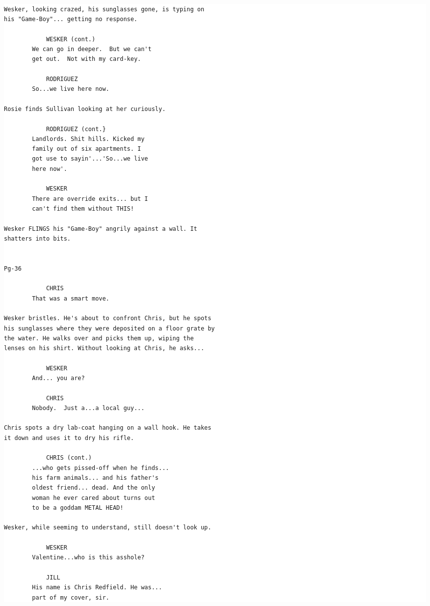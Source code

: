 	Wesker, looking crazed, his sunglasses gone, is typing on
	his "Game-Boy"... getting no response.
	
				WESKER (cont.)
			We can go in deeper.  But we can't
			get out.  Not with my card-key.
	
				RODRIGUEZ
			So...we live here now.
	
	Rosie finds Sullivan looking at her curiously.
	
				RODRIGUEZ (cont.}
			Landlords. Shit hills. Kicked my
			family out of six apartments. I
			got use to sayin'...'So...we live
			here now'.
	
				WESKER
			There are override exits... but I
			can't find them without THIS!
	
	Wesker FLINGS his "Game-Boy" angrily against a wall. It
	shatters into bits.
	
	
	Pg-36
	
				CHRIS
			That was a smart move.
	
	Wesker bristles. He's about to confront Chris, but he spots
	his sunglasses where they were deposited on a floor grate by
	the water. He walks over and picks them up, wiping the
	lenses on his shirt. Without looking at Chris, he asks...
	
				WESKER
			And... you are?
	
				CHRIS
			Nobody.  Just a...a local guy...
	
	Chris spots a dry lab-coat hanging on a wall hook. He takes
	it down and uses it to dry his rifle.
	
				CHRIS (cont.)
			...who gets pissed-off when he finds...
			his farm animals... and his father's
			oldest friend... dead. And the only
			woman he ever cared about turns out
			to be a goddam METAL HEAD!
	
	Wesker, while seeming to understand, still doesn't look up.
	
				WESKER
			Valentine...who is this asshole?
	
				JILL
			His name is Chris Redfield. He was...
			part of my cover, sir.
	